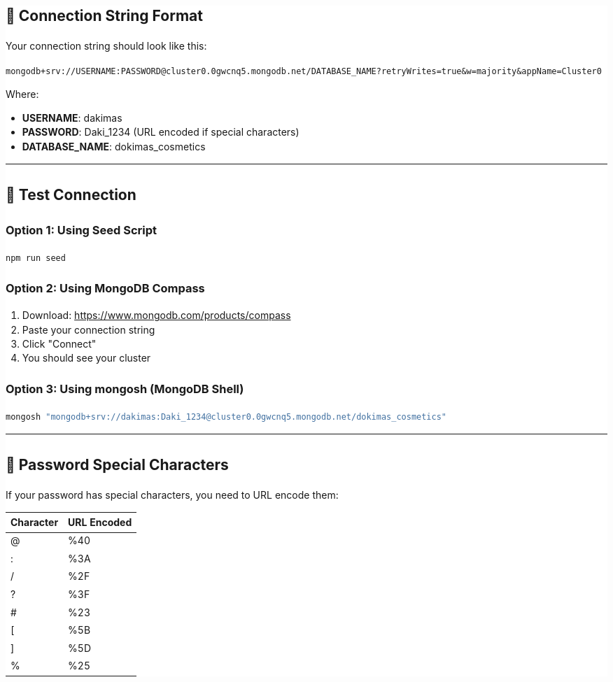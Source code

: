 
## 🔗 Connection String Format

Your connection string should look like this:

```
mongodb+srv://USERNAME:PASSWORD@cluster0.0gwcnq5.mongodb.net/DATABASE_NAME?retryWrites=true&w=majority&appName=Cluster0
```

Where:
- **USERNAME**: dakimas
- **PASSWORD**: Daki_1234 (URL encoded if special characters)
- **DATABASE_NAME**: dokimas_cosmetics

---

## 🧪 Test Connection

### Option 1: Using Seed Script

```bash
npm run seed
```

### Option 2: Using MongoDB Compass

1. Download: https://www.mongodb.com/products/compass
2. Paste your connection string
3. Click "Connect"
4. You should see your cluster

### Option 3: Using mongosh (MongoDB Shell)

```bash
mongosh "mongodb+srv://dakimas:Daki_1234@cluster0.0gwcnq5.mongodb.net/dokimas_cosmetics"
```

---

## 🔐 Password Special Characters

If your password has special characters, you need to URL encode them:

| Character | URL Encoded |
|-----------|-------------|
| @ | %40 |
| : | %3A |
| / | %2F |
| ? | %3F |
| # | %23 |
| [ | %5B |
| ] | %5D |
| % | %25 |
